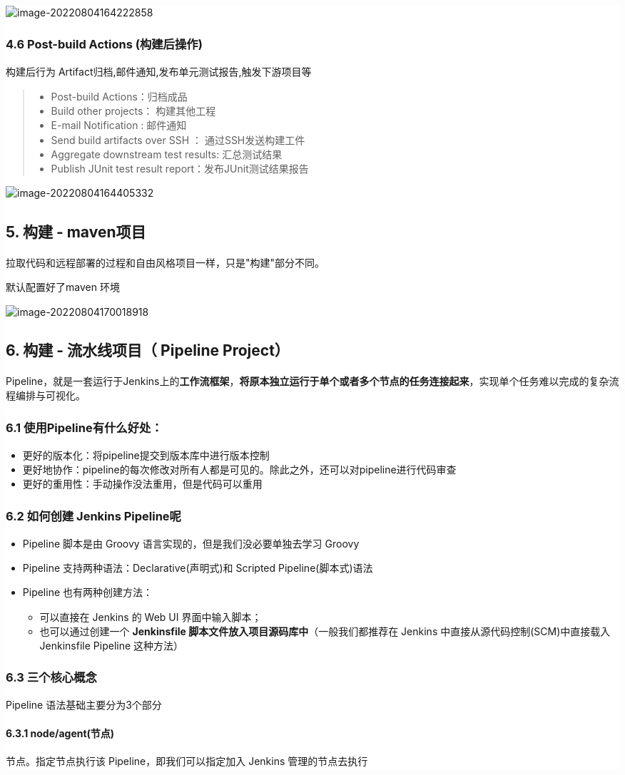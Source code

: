 ![image-20220804164222858](https://abelsun-1256449468.cos.ap-beijing.myqcloud.com/image/image-20220804164222858.png)

### 4.6 Post-build Actions (构建后操作)

构建后行为
Artifact归档,邮件通知,发布单元测试报告,触发下游项目等

>- Post-build Actions：归档成品
>- Build other projects： 构建其他工程
>- E-mail Notification : 邮件通知
>- Send build artifacts over SSH ： 通过SSH发送构建工件
>- Aggregate downstream test results:  汇总测试结果
>- Publish JUnit test result report：发布JUnit测试结果报告

![image-20220804164405332](https://abelsun-1256449468.cos.ap-beijing.myqcloud.com/image/image-20220804164405332.png)

## 5. 构建 - maven项目

拉取代码和远程部署的过程和自由风格项目一样，只是"构建"部分不同。

默认配置好了maven 环境

![image-20220804170018918](https://abelsun-1256449468.cos.ap-beijing.myqcloud.com/image/image-20220804170018918.png)

## 6. 构建 - 流水线项目（ Pipeline Project）

Pipeline，就是一套运行于Jenkins上的**工作流框架**，**将原本独立运行于单个或者多个节点的任务连接起来**，实现单个任务难以完成的复杂流程编排与可视化。

### 6.1 使用Pipeline有什么好处：

- 更好的版本化：将pipeline提交到版本库中进行版本控制
- 更好地协作：pipeline的每次修改对所有人都是可见的。除此之外，还可以对pipeline进行代码审查
- 更好的重用性：手动操作没法重用，但是代码可以重用

### 6.2 如何创建 Jenkins Pipeline呢

- Pipeline 脚本是由 Groovy 语言实现的，但是我们没必要单独去学习 Groovy

- Pipeline 支持两种语法：Declarative(声明式)和 Scripted Pipeline(脚本式)语法

- Pipeline 也有两种创建方法：
  - 可以直接在 Jenkins 的 Web UI 界面中输入脚本；
  - 也可以通过创建一个 **Jenkinsfile 脚本文件放入项目源码库中**（一般我们都推荐在 Jenkins 中直接从源代码控制(SCM)中直接载入 Jenkinsfile Pipeline 这种方法）
  

### 6.3 三个核心概念

Pipeline 语法基础主要分为3个部分

#### 6.3.1 node/agent(节点)

节点。指定节点执行该 Pipeline，即我们可以指定加入 Jenkins 管理的节点去执行
